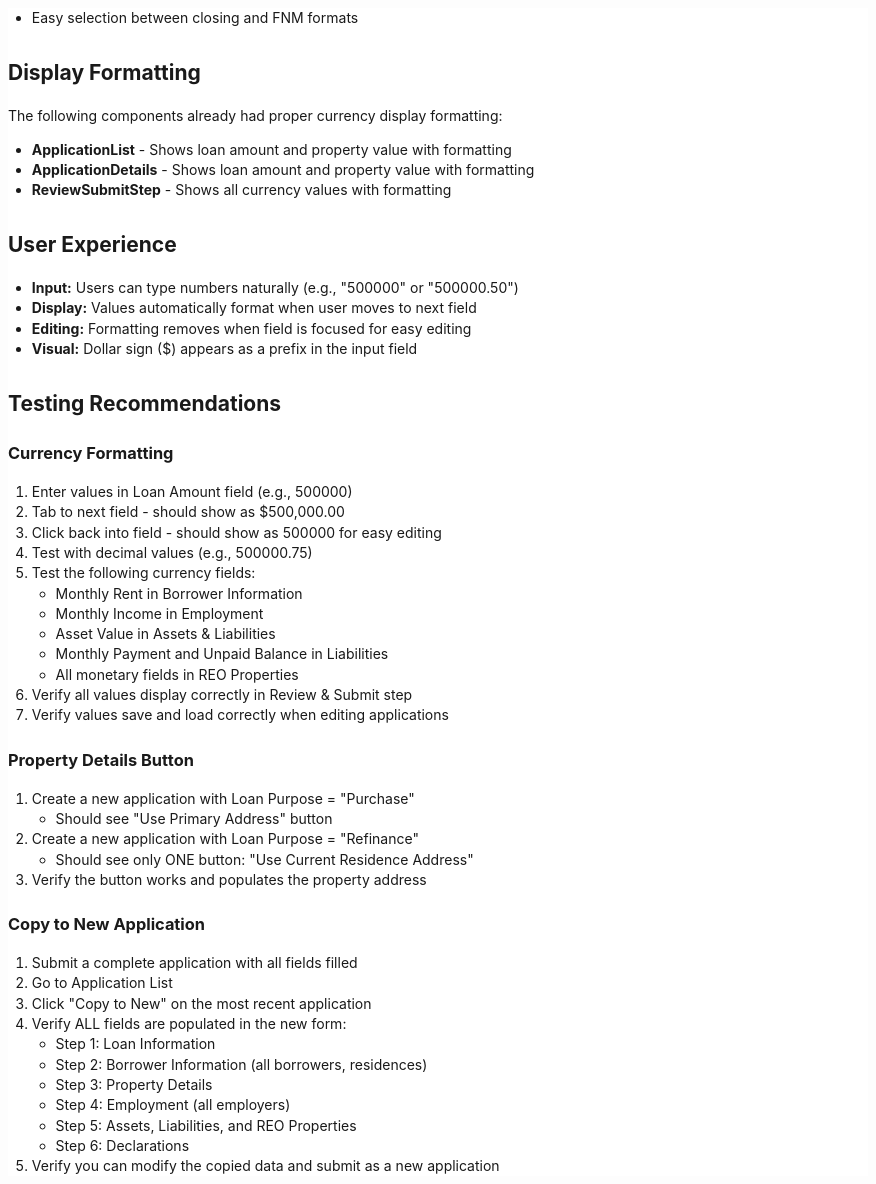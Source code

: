   - Easy selection between closing and FNM formats

## Display Formatting
The following components already had proper currency display formatting:
- **ApplicationList** - Shows loan amount and property value with formatting
- **ApplicationDetails** - Shows loan amount and property value with formatting
- **ReviewSubmitStep** - Shows all currency values with formatting

## User Experience
- **Input:** Users can type numbers naturally (e.g., "500000" or "500000.50")
- **Display:** Values automatically format when user moves to next field
- **Editing:** Formatting removes when field is focused for easy editing
- **Visual:** Dollar sign ($) appears as a prefix in the input field

## Testing Recommendations

### Currency Formatting
1. Enter values in Loan Amount field (e.g., 500000)
2. Tab to next field - should show as $500,000.00
3. Click back into field - should show as 500000 for easy editing
4. Test with decimal values (e.g., 500000.75)
5. Test the following currency fields:
   - Monthly Rent in Borrower Information
   - Monthly Income in Employment
   - Asset Value in Assets & Liabilities
   - Monthly Payment and Unpaid Balance in Liabilities
   - All monetary fields in REO Properties
6. Verify all values display correctly in Review & Submit step
7. Verify values save and load correctly when editing applications

### Property Details Button
1. Create a new application with Loan Purpose = "Purchase"
   - Should see "Use Primary Address" button
2. Create a new application with Loan Purpose = "Refinance"
   - Should see only ONE button: "Use Current Residence Address"
3. Verify the button works and populates the property address

### Copy to New Application
1. Submit a complete application with all fields filled
2. Go to Application List
3. Click "Copy to New" on the most recent application
4. Verify ALL fields are populated in the new form:
   - Step 1: Loan Information
   - Step 2: Borrower Information (all borrowers, residences)
   - Step 3: Property Details
   - Step 4: Employment (all employers)
   - Step 5: Assets, Liabilities, and REO Properties
   - Step 6: Declarations
5. Verify you can modify the copied data and submit as a new application

